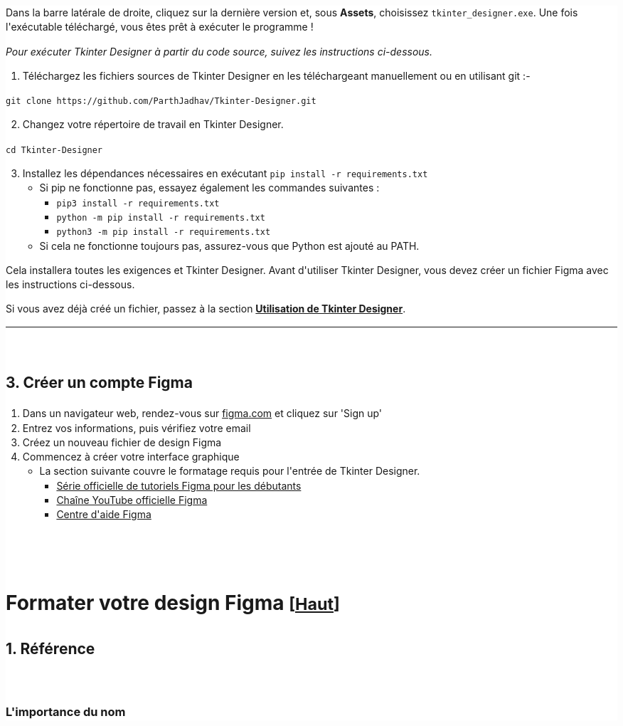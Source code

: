 Dans la barre latérale de droite, cliquez sur la dernière version et, sous **Assets**, choisissez `tkinter_designer.exe`. Une fois l'exécutable téléchargé, vous êtes prêt à exécuter le programme !

*Pour exécuter Tkinter Designer à partir du code source, suivez les instructions ci-dessous.* 

1. Téléchargez les fichiers sources de Tkinter Designer en les téléchargeant manuellement ou en utilisant git :-

` git clone https://github.com/ParthJadhav/Tkinter-Designer.git `

2. Changez votre répertoire de travail en Tkinter Designer.

`cd Tkinter-Designer`

3. Installez les dépendances nécessaires en exécutant `pip install -r requirements.txt`
   * Si pip ne fonctionne pas, essayez également les commandes suivantes :
     * `pip3 install -r requirements.txt`
     * `python -m pip install -r requirements.txt`
     * `python3 -m pip install -r requirements.txt`
   * Si cela ne fonctionne toujours pas, assurez-vous que Python est ajouté au PATH.
  
Cela installera toutes les exigences et Tkinter Designer. Avant d'utiliser Tkinter Designer, vous devez créer un fichier Figma avec les instructions ci-dessous.

Si vous avez déjà créé un fichier, passez à la section [**Utilisation de Tkinter Designer**](#Using-Tkinter-Designer).

___
<br>

<a id="getting-started-3"></a>
## 3. Créer un compte Figma
1. Dans un navigateur web, rendez-vous sur [figma.com](https://www.figma.com/) et cliquez sur 'Sign up'
2. Entrez vos informations, puis vérifiez votre email
3. Créez un nouveau fichier de design Figma
4. Commencez à créer votre interface graphique
   * La section suivante couvre le formatage requis pour l'entrée de Tkinter Designer.
     * [Série officielle de tutoriels Figma pour les débutants](https://www.youtube.com/watch?v=Cx2dkpBxst8&list=PLXDU_eVOJTx7QHLShNqIXL1Cgbxj7HlN4)
     * [Chaîne YouTube officielle Figma](https://www.youtube.com/c/Figmadesign/featured)
     * [Centre d'aide Figma](https://help.figma.com/hc/en-us)

<br><br>

<a id="formatting-1"></a>
# Formater votre design Figma <small>[[Haut](#Sommaire)]</small>
## 1. Référence
<br>

### L'importance du nom
